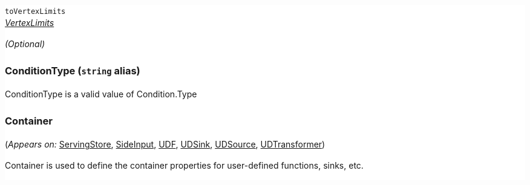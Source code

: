<code>toVertexLimits</code></br> <em>
<a href="#numaflow.numaproj.io/v1alpha1.VertexLimits"> VertexLimits </a>
</em>
</td>

<td>

<em>(Optional)</em>
</td>

</tr>

</tbody>

</table>

<h3 id="numaflow.numaproj.io/v1alpha1.ConditionType">

ConditionType (<code>string</code> alias)
</p>

</h3>

<p>

<p>

ConditionType is a valid value of Condition.Type
</p>

</p>

<h3 id="numaflow.numaproj.io/v1alpha1.Container">

Container
</h3>

<p>

(<em>Appears on:</em>
<a href="#numaflow.numaproj.io/v1alpha1.ServingStore">ServingStore</a>,
<a href="#numaflow.numaproj.io/v1alpha1.SideInput">SideInput</a>,
<a href="#numaflow.numaproj.io/v1alpha1.UDF">UDF</a>,
<a href="#numaflow.numaproj.io/v1alpha1.UDSink">UDSink</a>,
<a href="#numaflow.numaproj.io/v1alpha1.UDSource">UDSource</a>,
<a href="#numaflow.numaproj.io/v1alpha1.UDTransformer">UDTransformer</a>)
</p>

<p>

<p>

Container is used to define the container properties for user-defined
functions, sinks, etc.
</p>

</p>

<table>

<thead>
